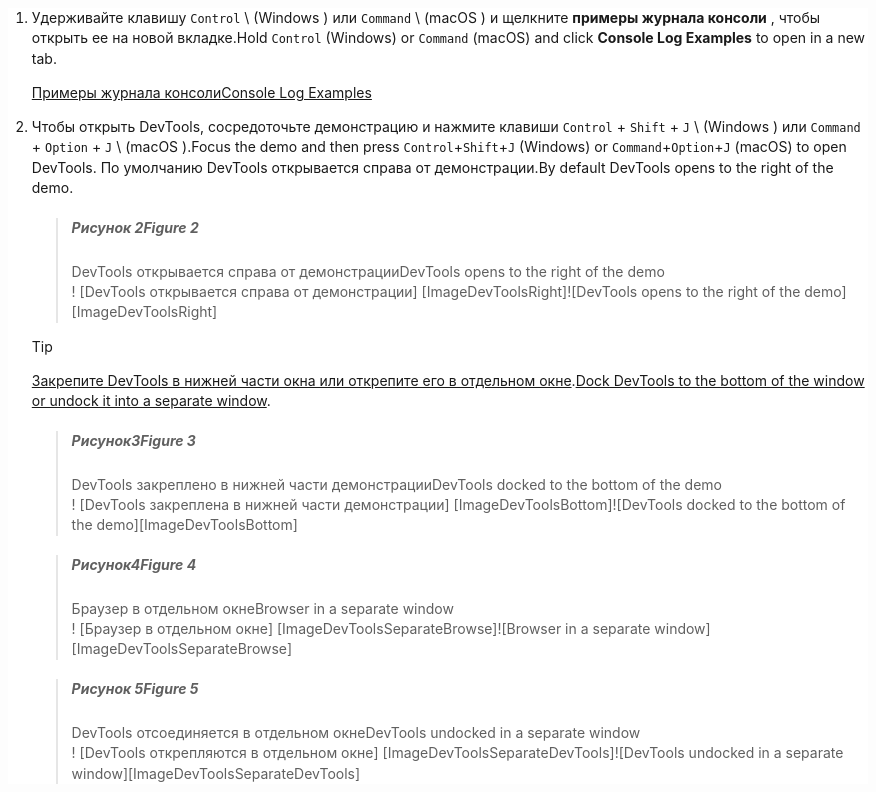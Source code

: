 1.  <span data-ttu-id="42c1c-113">Удерживайте клавишу `Control` \ (Windows \) или `Command` \ (macOS \) и щелкните **примеры журнала консоли** , чтобы открыть ее на новой вкладке.</span><span class="sxs-lookup"><span data-stu-id="42c1c-113">Hold `Control` \(Windows\) or `Command` \(macOS\) and click **Console Log Examples** to open in a new tab.</span></span>  
    
    [<span data-ttu-id="42c1c-114">Примеры журнала консоли</span><span class="sxs-lookup"><span data-stu-id="42c1c-114">Console Log Examples</span></span>][GlitchDevToolsConsoleLogExamples]
    
    <!-- > [!TIP]
    > Move the demo to a separate window.  
    > 
    > > ##### old Figure 2  
    > > The tutorial on the left, and the demo on the right  
    > > ![The tutorial on the left, and the demo on the right][ImageLogSetUp1]  -->
    
1.  <span data-ttu-id="42c1c-115">Чтобы открыть DevTools, сосредоточьте демонстрацию и нажмите клавиши `Control` + `Shift` + `J` \ (Windows \) или `Command` + `Option` + `J` \ (macOS \).</span><span class="sxs-lookup"><span data-stu-id="42c1c-115">Focus the demo and then press `Control`+`Shift`+`J` \(Windows\) or `Command`+`Option`+`J` \(macOS\) to open DevTools.</span></span>  <span data-ttu-id="42c1c-116">По умолчанию DevTools открывается справа от демонстрации.</span><span class="sxs-lookup"><span data-stu-id="42c1c-116">By default DevTools opens to the right of the demo.</span></span>  
    
    > ##### <span data-ttu-id="42c1c-117">Рисунок 2</span><span class="sxs-lookup"><span data-stu-id="42c1c-117">Figure 2</span></span>  
    > <span data-ttu-id="42c1c-118">DevTools открывается справа от демонстрации</span><span class="sxs-lookup"><span data-stu-id="42c1c-118">DevTools opens to the right of the demo</span></span>  
    > <span data-ttu-id="42c1c-119">! [DevTools открывается справа от демонстрации] [ImageDevToolsRight]</span><span class="sxs-lookup"><span data-stu-id="42c1c-119">![DevTools opens to the right of the demo][ImageDevToolsRight]</span></span>  
    
    > [!TIP]
    > <span data-ttu-id="42c1c-120">[Закрепите DevTools в нижней части окна или открепите его в отдельном окне][DevToolsCustomizePlacement].</span><span class="sxs-lookup"><span data-stu-id="42c1c-120">[Dock DevTools to the bottom of the window or undock it into a separate window][DevToolsCustomizePlacement].</span></span>  
    
    > ##### <span data-ttu-id="42c1c-121">Рисунок3</span><span class="sxs-lookup"><span data-stu-id="42c1c-121">Figure 3</span></span>  
    > <span data-ttu-id="42c1c-122">DevTools закреплено в нижней части демонстрации</span><span class="sxs-lookup"><span data-stu-id="42c1c-122">DevTools docked to the bottom of the demo</span></span>  
    > <span data-ttu-id="42c1c-123">! [DevTools закреплена в нижней части демонстрации] [ImageDevToolsBottom]</span><span class="sxs-lookup"><span data-stu-id="42c1c-123">![DevTools docked to the bottom of the demo][ImageDevToolsBottom]</span></span>  
    
    > ##### <span data-ttu-id="42c1c-124">Рисунок4</span><span class="sxs-lookup"><span data-stu-id="42c1c-124">Figure 4</span></span>  
    > <span data-ttu-id="42c1c-125">Браузер в отдельном окне</span><span class="sxs-lookup"><span data-stu-id="42c1c-125">Browser in a separate window</span></span>  
    > <span data-ttu-id="42c1c-126">! [Браузер в отдельном окне] [ImageDevToolsSeparateBrowse]</span><span class="sxs-lookup"><span data-stu-id="42c1c-126">![Browser in a separate window][ImageDevToolsSeparateBrowse]</span></span>  
    
    > ##### <span data-ttu-id="42c1c-127">Рисунок 5</span><span class="sxs-lookup"><span data-stu-id="42c1c-127">Figure 5</span></span>  
    > <span data-ttu-id="42c1c-128">DevTools отсоединяется в отдельном окне</span><span class="sxs-lookup"><span data-stu-id="42c1c-128">DevTools undocked in a separate window</span></span>  
    > <span data-ttu-id="42c1c-129">! [DevTools открепляются в отдельном окне] [ImageDevToolsSeparateDevTools]</span><span class="sxs-lookup"><span data-stu-id="42c1c-129">![DevTools undocked in a separate window][ImageDevToolsSeparateDevTools]</span></span>  
    

[ImageExpandIcon]: /microsoft-edge/devtools-guide-chromium/media/expand-icon.msft.png  
[ImageShowConsoleSidebarIcon]: /microsoft-edge/devtools-guide-chromium/media/show-console-sidebar-icon.msft.png  
[ImageLogExample]: /microsoft-edge/devtools-guide-chromium/media/console-ars-technica-console-onload.msft.png "Рисунок 1: сообщения на консоли"  
[MicrosoftEdgeDevTools]: /microsoft-edge/devtools-guide-chromium "Инструменты разработчика Microsoft Edge \ (Chromium \)"  
[DevToolsCommandMenu]: /microsoft-edge/devtools-guide-chromium/command-menu/index "Выполнение команд с помощью командного меню Microsoft Edge DevTools"  
[DevToolsCustomizePlacement]: /microsoft-edge/devtools-guide-chromium/customize/placement "Изменение положения DevTools Microsoft EDGE (Отстыковка, закрепить в нижней части, закрепить слева)"  
[DevToolsConsoleApi]: /microsoft-edge/devtools-guide-chromium/console/api "Справочник по API консоли"  
[DevToolsConsoleReference]: /microsoft-edge/devtools-guide-chromium/console/reference "Справочник по консоли"  
[GlitchDevToolsConsoleLogExamples]: https://microsoft-edge-chromium-devtools.glitch.me/static/console/log.html "Начало работы с сообщениями в журнале | Цепь"  
[MDNRegularExpressions]: https://developer.mozilla.org/docs/Web/JavaScript/Guide/Regular_Expressions "Регулярные выражения | MDN"  
[RegExrMain]: https://regexr.com "Регулярное выражение"  
[WikiStackTrace]: https://en.wikipedia.org/wiki/Stack_trace "Трассировка стека — Википедии"  
[CCA4IL]: https://creativecommons.org/licenses/by/4.0  
[CCby4Image]: https://i.creativecommons.org/l/by/4.0/88x31.png  
[GoogleSitePolicies]: https://developers.google.com/terms/site-policies  
[KayceBasques]: https://developers.google.com/web/resources/contributors/kaycebasques  